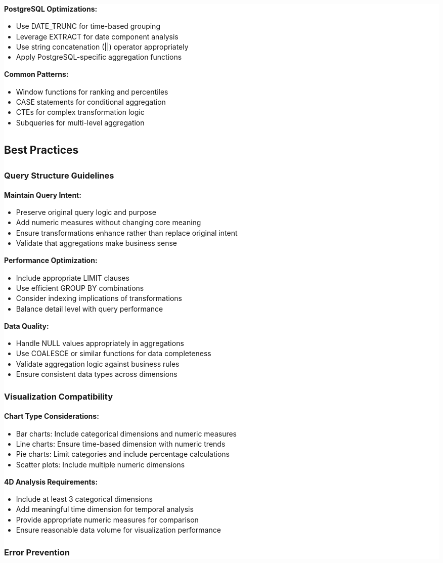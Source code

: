 **PostgreSQL Optimizations:**

- Use DATE_TRUNC for time-based grouping
- Leverage EXTRACT for date component analysis
- Use string concatenation (||) operator appropriately
- Apply PostgreSQL-specific aggregation functions

**Common Patterns:**

- Window functions for ranking and percentiles
- CASE statements for conditional aggregation
- CTEs for complex transformation logic
- Subqueries for multi-level aggregation

## Best Practices

### Query Structure Guidelines

**Maintain Query Intent:**

- Preserve original query logic and purpose
- Add numeric measures without changing core meaning
- Ensure transformations enhance rather than replace original intent
- Validate that aggregations make business sense

**Performance Optimization:**

- Include appropriate LIMIT clauses
- Use efficient GROUP BY combinations
- Consider indexing implications of transformations
- Balance detail level with query performance

**Data Quality:**

- Handle NULL values appropriately in aggregations
- Use COALESCE or similar functions for data completeness
- Validate aggregation logic against business rules
- Ensure consistent data types across dimensions

### Visualization Compatibility

**Chart Type Considerations:**

- Bar charts: Include categorical dimensions and numeric measures
- Line charts: Ensure time-based dimension with numeric trends
- Pie charts: Limit categories and include percentage calculations
- Scatter plots: Include multiple numeric dimensions

**4D Analysis Requirements:**

- Include at least 3 categorical dimensions
- Add meaningful time dimension for temporal analysis
- Provide appropriate numeric measures for comparison
- Ensure reasonable data volume for visualization performance

### Error Prevention
